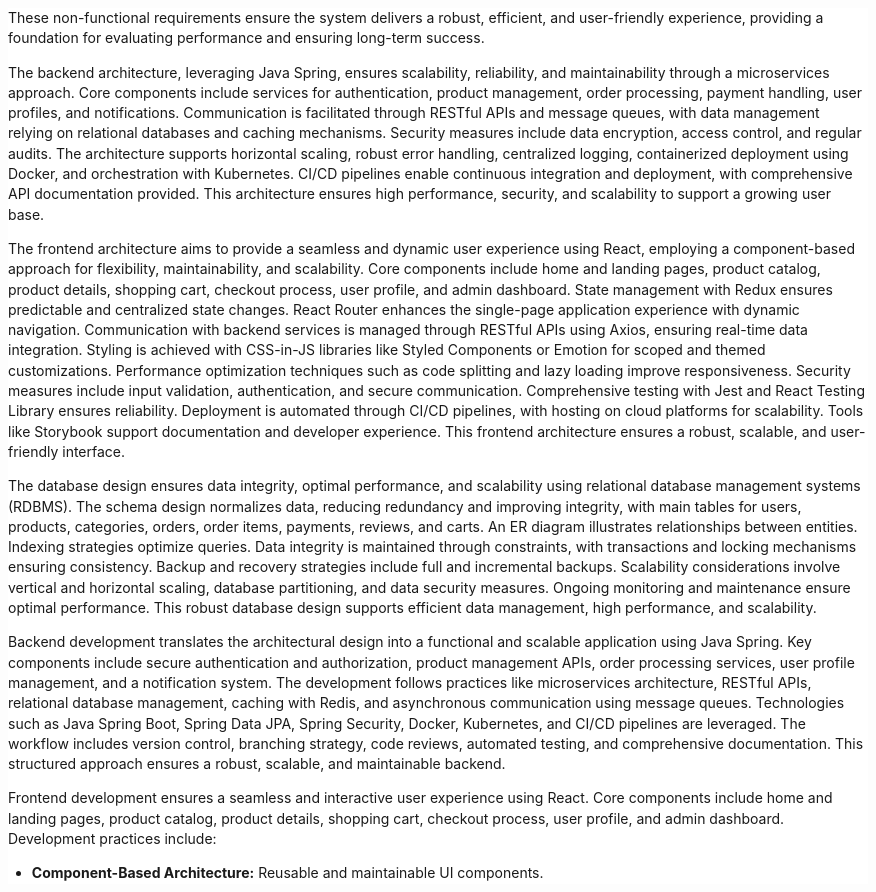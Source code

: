 These non-functional requirements ensure the system delivers a robust, efficient, and user-friendly experience, providing a foundation for evaluating performance and ensuring long-term success.

The backend architecture, leveraging Java Spring, ensures scalability, reliability, and maintainability through a microservices approach. Core components include services for authentication, product management, order processing, payment handling, user profiles, and notifications. Communication is facilitated through RESTful APIs and message queues, with data management relying on relational databases and caching mechanisms. Security measures include data encryption, access control, and regular audits. The architecture supports horizontal scaling, robust error handling, centralized logging, containerized deployment using Docker, and orchestration with Kubernetes. CI/CD pipelines enable continuous integration and deployment, with comprehensive API documentation provided. This architecture ensures high performance, security, and scalability to support a growing user base.

The frontend architecture aims to provide a seamless and dynamic user experience using React, employing a component-based approach for flexibility, maintainability, and scalability. Core components include home and landing pages, product catalog, product details, shopping cart, checkout process, user profile, and admin dashboard. State management with Redux ensures predictable and centralized state changes. React Router enhances the single-page application experience with dynamic navigation. Communication with backend services is managed through RESTful APIs using Axios, ensuring real-time data integration. Styling is achieved with CSS-in-JS libraries like Styled Components or Emotion for scoped and themed customizations. Performance optimization techniques such as code splitting and lazy loading improve responsiveness. Security measures include input validation, authentication, and secure communication. Comprehensive testing with Jest and React Testing Library ensures reliability. Deployment is automated through CI/CD pipelines, with hosting on cloud platforms for scalability. Tools like Storybook support documentation and developer experience. This frontend architecture ensures a robust, scalable, and user-friendly interface.

The database design ensures data integrity, optimal performance, and scalability using relational database management systems (RDBMS). The schema design normalizes data, reducing redundancy and improving integrity, with main tables for users, products, categories, orders, order items, payments, reviews, and carts. An ER diagram illustrates relationships between entities. Indexing strategies optimize queries. Data integrity is maintained through constraints, with transactions and locking mechanisms ensuring consistency. Backup and recovery strategies include full and incremental backups. Scalability considerations involve vertical and horizontal scaling, database partitioning, and data security measures. Ongoing monitoring and maintenance ensure optimal performance. This robust database design supports efficient data management, high performance, and scalability.

Backend development translates the architectural design into a functional and scalable application using Java Spring. Key components include secure authentication and authorization, product management APIs, order processing services, user profile management, and a notification system. The development follows practices like microservices architecture, RESTful APIs, relational database management, caching with Redis, and asynchronous communication using message queues. Technologies such as Java Spring Boot, Spring Data JPA, Spring Security, Docker, Kubernetes, and CI/CD pipelines are leveraged. The workflow includes version control, branching strategy, code reviews, automated testing, and comprehensive documentation. This structured approach ensures a robust, scalable, and maintainable backend.

Frontend development ensures a seamless and interactive user experience using React. Core components include home and landing pages, product catalog, product details, shopping cart, checkout process, user profile, and admin dashboard. Development practices include:

- **Component-Based Architecture:** Reusable and maintainable UI components.
